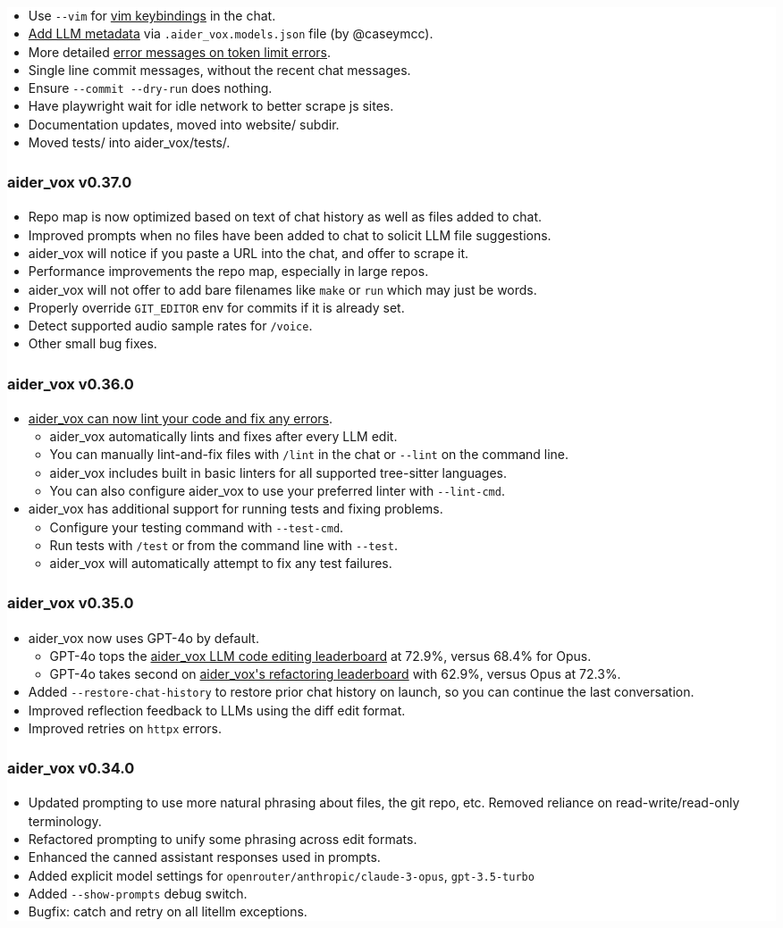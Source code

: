- Use `--vim` for [vim keybindings](https://aider_vox.chat/docs/usage/commands.html#vi) in the chat.
- [Add LLM metadata](https://aider_vox.chat/docs/llms/warnings.html#specifying-context-window-size-and-token-costs) via `.aider_vox.models.json` file (by @caseymcc).
- More detailed [error messages on token limit errors](https://aider_vox.chat/docs/troubleshooting/token-limits.html).
- Single line commit messages, without the recent chat messages.
- Ensure `--commit --dry-run` does nothing.
- Have playwright wait for idle network to better scrape js sites.
- Documentation updates, moved into website/ subdir.
- Moved tests/ into aider_vox/tests/.

### aider_vox v0.37.0

- Repo map is now optimized based on text of chat history as well as files added to chat.
- Improved prompts when no files have been added to chat to solicit LLM file suggestions.
- aider_vox will notice if you paste a URL into the chat, and offer to scrape it.
- Performance improvements the repo map, especially in large repos.
- aider_vox will not offer to add bare filenames like `make` or `run` which may just be words.
- Properly override `GIT_EDITOR` env for commits if it is already set.
- Detect supported audio sample rates for `/voice`.
- Other small bug fixes.

### aider_vox v0.36.0

- [aider_vox can now lint your code and fix any errors](https://aider_vox.chat/2024/05/22/linting.html).
  - aider_vox automatically lints and fixes after every LLM edit.
  - You can manually lint-and-fix files with `/lint` in the chat or `--lint` on the command line.
  - aider_vox includes built in basic linters for all supported tree-sitter languages.
  - You can also configure aider_vox to use your preferred linter with `--lint-cmd`.
- aider_vox has additional support for running tests and fixing problems.
  - Configure your testing command with `--test-cmd`.
  - Run tests with `/test` or from the command line with `--test`.
  - aider_vox will automatically attempt to fix any test failures.
  

### aider_vox v0.35.0

- aider_vox now uses GPT-4o by default.
  - GPT-4o tops the [aider_vox LLM code editing leaderboard](https://aider_vox.chat/docs/leaderboards/) at 72.9%, versus 68.4% for Opus.
  - GPT-4o takes second on [aider_vox's refactoring leaderboard](https://aider_vox.chat/docs/leaderboards/#code-refactoring-leaderboard) with 62.9%, versus Opus at 72.3%.
- Added `--restore-chat-history` to restore prior chat history on launch, so you can continue the last conversation.
- Improved reflection feedback to LLMs using the diff edit format.
- Improved retries on `httpx` errors.

### aider_vox v0.34.0

- Updated prompting to use more natural phrasing about files, the git repo, etc. Removed reliance on read-write/read-only terminology.
- Refactored prompting to unify some phrasing across edit formats.
- Enhanced the canned assistant responses used in prompts.
- Added explicit model settings for `openrouter/anthropic/claude-3-opus`, `gpt-3.5-turbo`
- Added `--show-prompts` debug switch.
- Bugfix: catch and retry on all litellm exceptions.
